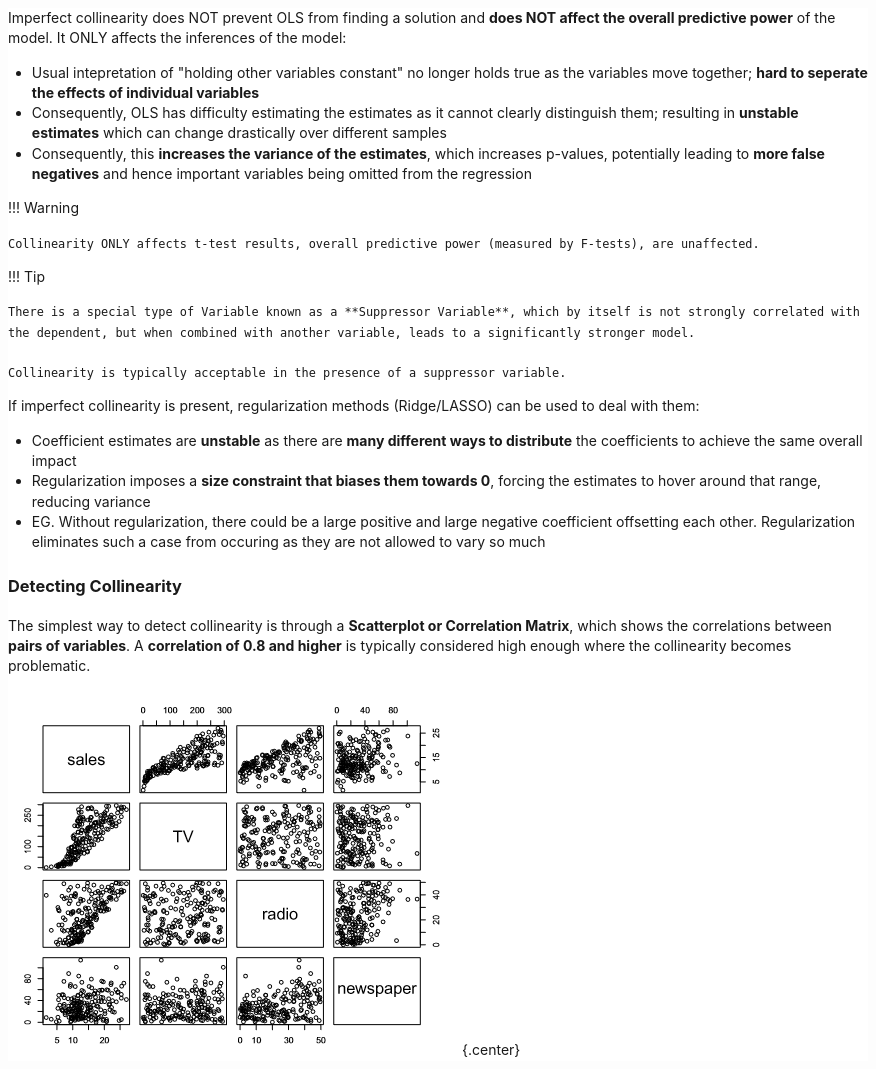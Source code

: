 Imperfect collinearity does NOT prevent OLS from finding a solution and **does NOT affect the overall predictive power** of the model. It ONLY affects the inferences of the model:

* Usual intepretation of "holding other variables constant" no longer holds true as the variables move together; **hard to seperate the effects of individual variables**
* Consequently, OLS has difficulty estimating the estimates as it cannot clearly distinguish them; resulting in **unstable estimates** which can change drastically over different samples
* Consequently, this **increases the variance of the estimates**, which increases p-values, potentially leading to **more false negatives** and hence important variables being omitted from the regression

!!! Warning

    Collinearity ONLY affects t-test results, overall predictive power (measured by F-tests), are unaffected.

!!! Tip

    There is a special type of Variable known as a **Suppressor Variable**, which by itself is not strongly correlated with the dependent, but when combined with another variable, leads to a significantly stronger model.

    Collinearity is typically acceptable in the presence of a suppressor variable.

If imperfect collinearity is present, regularization methods (Ridge/LASSO) can be used to deal with them:

* Coefficient estimates are **unstable** as there are **many different ways to distribute** the coefficients to achieve the same overall impact
* Regularization imposes a **size constraint that biases them towards 0**, forcing the estimates to hover around that range, reducing variance
* EG. Without regularization, there could be a large positive and large negative coefficient offsetting each other. Regularization eliminates such a case from occuring as they are not allowed to vary so much

### **Detecting Collinearity**

The simplest way to detect collinearity is through a **Scatterplot or Correlation Matrix**, which shows the correlations between **pairs of variables**. A **correlation of 0.8 and higher** is typically considered high enough where the collinearity becomes problematic.


![CORRELATION_MATRIX](Assets/4.%20Linear%20Regression%20Assumptions.md/CORRELATION_MATRIX.png){.center}
